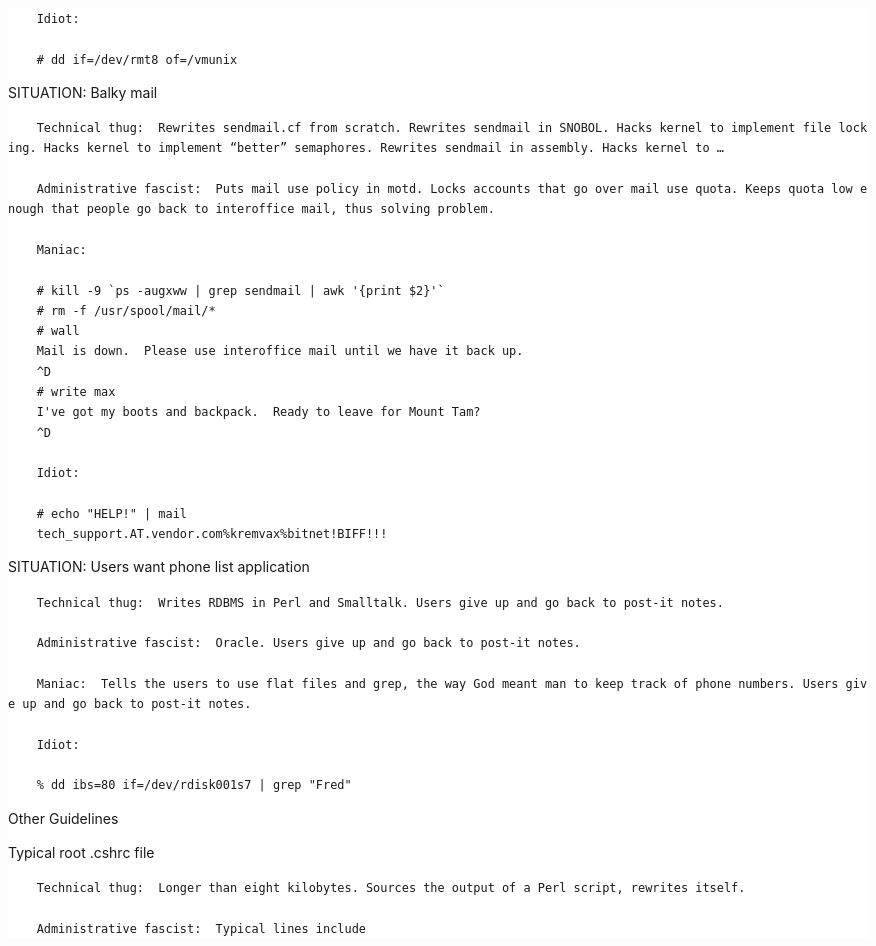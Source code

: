         Idiot:

        # dd if=/dev/rmt8 of=/vmunix

SITUATION: Balky mail

        Technical thug:  Rewrites sendmail.cf from scratch. Rewrites sendmail in SNOBOL. Hacks kernel to implement file locking. Hacks kernel to implement “better” semaphores. Rewrites sendmail in assembly. Hacks kernel to …

        Administrative fascist:  Puts mail use policy in motd. Locks accounts that go over mail use quota. Keeps quota low enough that people go back to interoffice mail, thus solving problem.

        Maniac:

        # kill -9 `ps -augxww | grep sendmail | awk '{print $2}'`
        # rm -f /usr/spool/mail/*
        # wall
        Mail is down.  Please use interoffice mail until we have it back up.
        ^D
        # write max
        I've got my boots and backpack.  Ready to leave for Mount Tam?
        ^D

        Idiot:

        # echo "HELP!" | mail
        tech_support.AT.vendor.com%kremvax%bitnet!BIFF!!!

SITUATION: Users want phone list application

        Technical thug:  Writes RDBMS in Perl and Smalltalk. Users give up and go back to post-it notes.

        Administrative fascist:  Oracle. Users give up and go back to post-it notes.

        Maniac:  Tells the users to use flat files and grep, the way God meant man to keep track of phone numbers. Users give up and go back to post-it notes.

        Idiot:

        % dd ibs=80 if=/dev/rdisk001s7 | grep "Fred"

Other Guidelines

Typical root .cshrc file

        Technical thug:  Longer than eight kilobytes. Sources the output of a Perl script, rewrites itself.

        Administrative fascist:  Typical lines include
